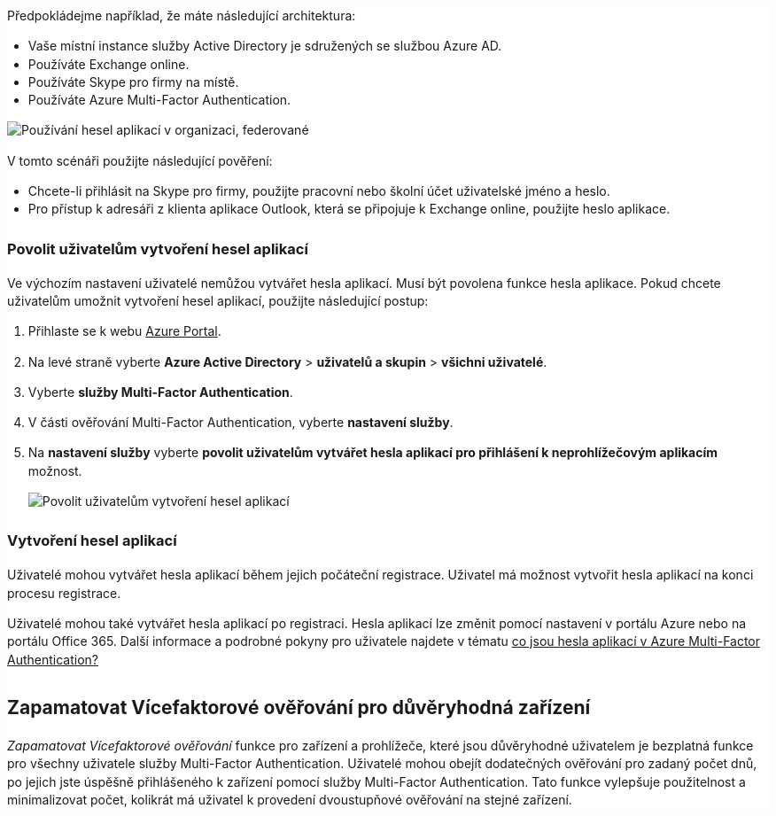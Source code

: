   Předpokládejme například, že máte následující architektura:

  * Vaše místní instance služby Active Directory je sdružených se službou Azure AD.
  * Používáte Exchange online.
  * Používáte Skype pro firmy na místě.
  * Používáte Azure Multi-Factor Authentication.

  ![Používání hesel aplikací v organizaci, federované](./media/howto-mfa-mfasettings/federated.png)

  V tomto scénáři použijte následující pověření:

  * Chcete-li přihlásit na Skype pro firmy, použijte pracovní nebo školní účet uživatelské jméno a heslo.
  * Pro přístup k adresáři z klienta aplikace Outlook, která se připojuje k Exchange online, použijte heslo aplikace.

### <a name="allow-users-to-create-app-passwords"></a>Povolit uživatelům vytvoření hesel aplikací

Ve výchozím nastavení uživatelé nemůžou vytvářet hesla aplikací. Musí být povolena funkce hesla aplikace. Pokud chcete uživatelům umožnit vytvoření hesel aplikací, použijte následující postup:

1. Přihlaste se k webu [Azure Portal](https://portal.azure.com).
2. Na levé straně vyberte **Azure Active Directory** > **uživatelů a skupin** > **všichni uživatelé**.
3. Vyberte **služby Multi-Factor Authentication**.
4. V části ověřování Multi-Factor Authentication, vyberte **nastavení služby**.
5. Na **nastavení služby** vyberte **povolit uživatelům vytvářet hesla aplikací pro přihlášení k neprohlížečovým aplikacím** možnost.

   ![Povolit uživatelům vytvoření hesel aplikací](./media/howto-mfa-mfasettings/trustedips3.png)

### <a name="create-app-passwords"></a>Vytvoření hesel aplikací

Uživatelé mohou vytvářet hesla aplikací během jejich počáteční registrace. Uživatel má možnost vytvořit hesla aplikací na konci procesu registrace.

Uživatelé mohou také vytvářet hesla aplikací po registraci. Hesla aplikací lze změnit pomocí nastavení v portálu Azure nebo na portálu Office 365. Další informace a podrobné pokyny pro uživatele najdete v tématu [co jsou hesla aplikací v Azure Multi-Factor Authentication?](end-user/current/multi-factor-authentication-end-user-app-passwords.md)

<a name="remember-multi-factor-authentication-for-devices-that-users-trust"></a>
## <a name="remember-multi-factor-authentication-for-trusted-devices"></a>Zapamatovat Vícefaktorové ověřování pro důvěryhodná zařízení
_Zapamatovat Vícefaktorové ověřování_ funkce pro zařízení a prohlížeče, které jsou důvěryhodné uživatelem je bezplatná funkce pro všechny uživatele služby Multi-Factor Authentication. Uživatelé mohou obejít dodatečných ověřování pro zadaný počet dnů, po jejich jste úspěšně přihlášeného k zařízení pomocí služby Multi-Factor Authentication. Tato funkce vylepšuje použitelnost a minimalizovat počet, kolikrát má uživatel k provedení dvoustupňové ověřování na stejné zařízení.
